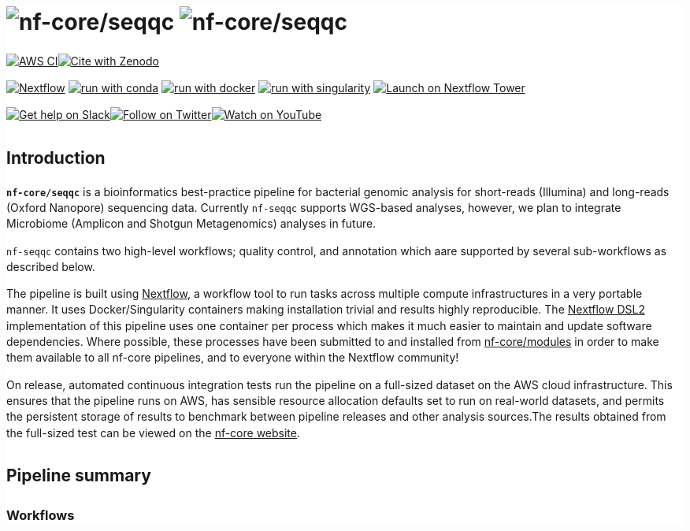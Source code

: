 # ![nf-core/seqqc](docs/images/nf-core-seqqc_logo_light.png#gh-light-mode-only) ![nf-core/seqqc](docs/images/nf-core-seqqc_logo_dark.png#gh-dark-mode-only)

[![AWS CI](https://img.shields.io/badge/CI%20tests-full%20size-FF9900?labelColor=000000&logo=Amazon%20AWS)](https://nf-co.re/seqqc/results)[![Cite with Zenodo](http://img.shields.io/badge/DOI-10.5281/zenodo.XXXXXXX-1073c8?labelColor=000000)](https://doi.org/10.5281/zenodo.XXXXXXX)

[![Nextflow](https://img.shields.io/badge/nextflow%20DSL2-%E2%89%A522.10.1-23aa62.svg)](https://www.nextflow.io/)
[![run with conda](http://img.shields.io/badge/run%20with-conda-3EB049?labelColor=000000&logo=anaconda)](https://docs.conda.io/en/latest/)
[![run with docker](https://img.shields.io/badge/run%20with-docker-0db7ed?labelColor=000000&logo=docker)](https://www.docker.com/)
[![run with singularity](https://img.shields.io/badge/run%20with-singularity-1d355c.svg?labelColor=000000)](https://sylabs.io/docs/)
[![Launch on Nextflow Tower](https://img.shields.io/badge/Launch%20%F0%9F%9A%80-Nextflow%20Tower-%234256e7)](https://tower.nf/launch?pipeline=https://github.com/nf-core/seqqc)

[![Get help on Slack](http://img.shields.io/badge/slack-nf--core%20%23seqqc-4A154B?labelColor=000000&logo=slack)](https://nfcore.slack.com/channels/seqqc)[![Follow on Twitter](http://img.shields.io/badge/twitter-%40nf__core-1DA1F2?labelColor=000000&logo=twitter)](https://twitter.com/nf_core)[![Watch on YouTube](http://img.shields.io/badge/youtube-nf--core-FF0000?labelColor=000000&logo=youtube)](https://www.youtube.com/c/nf-core)

## Introduction

**`nf-core/seqqc`** is a bioinformatics best-practice pipeline for bacterial genomic analysis for short-reads (Illumina) and long-reads (Oxford Nanopore) sequencing data. Currently `nf-seqqc` supports WGS-based analyses, however, we plan to integrate Microbiome (Amplicon and Shotgun Metagenomics) analyses in future.

`nf-seqqc` contains two high-level workflows; quality control, and annotation which aare supported by several sub-workflows as described below.

The pipeline is built using [Nextflow](https://www.nextflow.io), a workflow tool to run tasks across multiple compute infrastructures in a very portable manner. It uses Docker/Singularity containers making installation trivial and results highly reproducible. The [Nextflow DSL2](https://www.nextflow.io/docs/latest/dsl2.html) implementation of this pipeline uses one container per process which makes it much easier to maintain and update software dependencies. Where possible, these processes have been submitted to and installed from [nf-core/modules](https://github.com/nf-core/modules) in order to make them available to all nf-core pipelines, and to everyone within the Nextflow community!

On release, automated continuous integration tests run the pipeline on a full-sized dataset on the AWS cloud infrastructure. This ensures that the pipeline runs on AWS, has sensible resource allocation defaults set to run on real-world datasets, and permits the persistent storage of results to benchmark between pipeline releases and other analysis sources.The results obtained from the full-sized test can be viewed on the [nf-core website](https://nf-co.re/seqqc/results).

## Pipeline summary

### Workflows
